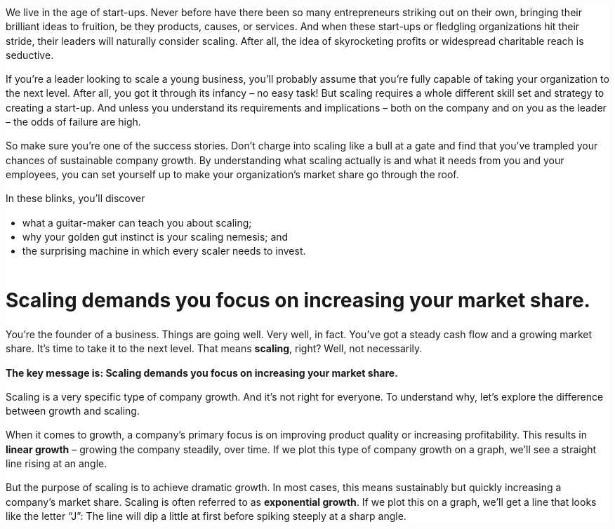We live in the age of start-ups. Never before have there been
so many entrepreneurs striking out on their own, bringing their
brilliant ideas to fruition, be they products, causes, or
services. And when these start-ups or fledgling organizations
hit their stride, their leaders will naturally consider
scaling. After all, the idea of skyrocketing profits or
widespread charitable reach is seductive.

If you’re a leader looking to scale a young business, you’ll
probably assume that you’re fully capable of taking your
organization to the next level. After all, you got it through
its infancy – no easy task! But scaling requires a whole
different skill set and strategy to creating a start-up. And
unless you understand its requirements and implications – both
on the company and on you as the leader – the odds of failure
are high. 

So make sure you’re one of the success stories. Don’t charge
into scaling like a bull at a gate and find that you’ve
trampled your chances of sustainable company growth. By
understanding what scaling actually is and what it needs from
you and your employees, you can set yourself up to make your
organization’s market share go through the roof. 

In these blinks, you’ll discover
- what a guitar-maker can teach you about scaling;
- why your golden gut instinct is your scaling nemesis; and
- the surprising machine in which every scaler needs to invest.

# Scaling demands you focus on increasing your market share. 

You’re the founder of a business. Things are going well. Very
well, in fact. You’ve got a steady cash flow and a growing
market share. It’s time to take it to the next level. That
means **scaling**, right? Well, not necessarily.

**The key message is: Scaling demands you focus on increasing
your market share.** 

Scaling is a very specific type of company growth. And it’s not
right for everyone. To understand why, let’s explore the
difference between growth and scaling. 

When it comes to growth, a company’s primary focus is on
improving product quality or increasing profitability. This
results in **linear growth** – growing the company steadily,
over time. If we plot this type of company growth on a graph,
we’ll see a straight line rising at an angle.

But the purpose of scaling is to achieve dramatic growth. In
most cases, this means sustainably but quickly increasing a
company’s market share. Scaling is often referred to as
**exponential growth**. If we plot this on a graph, we’ll get a
line that looks like the letter “J”: The line will dip a little
at first before spiking steeply at a sharp angle. 
